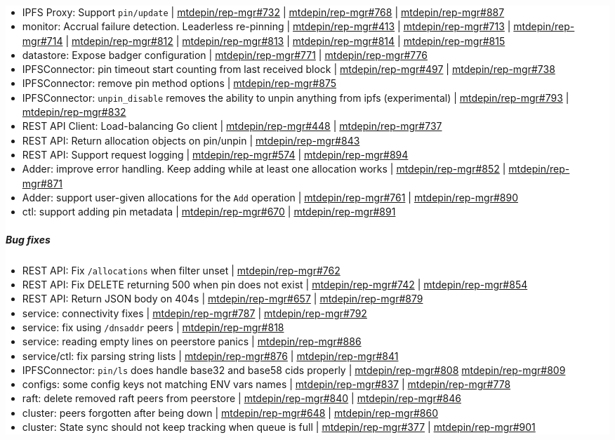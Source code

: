 * IPFS Proxy: Support `pin/update` | [mtdepin/rep-mgr#732](https://github.com/mtdepin/rep-mgr/issues/732) | [mtdepin/rep-mgr#768](https://github.com/mtdepin/rep-mgr/issues/768) | [mtdepin/rep-mgr#887](https://github.com/mtdepin/rep-mgr/issues/887)
* monitor: Accrual failure detection. Leaderless re-pinning | [mtdepin/rep-mgr#413](https://github.com/mtdepin/rep-mgr/issues/413) | [mtdepin/rep-mgr#713](https://github.com/mtdepin/rep-mgr/issues/713) | [mtdepin/rep-mgr#714](https://github.com/mtdepin/rep-mgr/issues/714) | [mtdepin/rep-mgr#812](https://github.com/mtdepin/rep-mgr/issues/812) | [mtdepin/rep-mgr#813](https://github.com/mtdepin/rep-mgr/issues/813) | [mtdepin/rep-mgr#814](https://github.com/mtdepin/rep-mgr/issues/814) | [mtdepin/rep-mgr#815](https://github.com/mtdepin/rep-mgr/issues/815)
* datastore: Expose badger configuration | [mtdepin/rep-mgr#771](https://github.com/mtdepin/rep-mgr/issues/771) | [mtdepin/rep-mgr#776](https://github.com/mtdepin/rep-mgr/issues/776)
* IPFSConnector: pin timeout start counting from last received block | [mtdepin/rep-mgr#497](https://github.com/mtdepin/rep-mgr/issues/497) | [mtdepin/rep-mgr#738](https://github.com/mtdepin/rep-mgr/issues/738)
* IPFSConnector: remove pin method options | [mtdepin/rep-mgr#875](https://github.com/mtdepin/rep-mgr/issues/875)
* IPFSConnector: `unpin_disable` removes the ability to unpin anything from ipfs (experimental) | [mtdepin/rep-mgr#793](https://github.com/mtdepin/rep-mgr/issues/793) | [mtdepin/rep-mgr#832](https://github.com/mtdepin/rep-mgr/issues/832)
* REST API Client: Load-balancing Go client | [mtdepin/rep-mgr#448](https://github.com/mtdepin/rep-mgr/issues/448) | [mtdepin/rep-mgr#737](https://github.com/mtdepin/rep-mgr/issues/737)
* REST API: Return allocation objects on pin/unpin | [mtdepin/rep-mgr#843](https://github.com/mtdepin/rep-mgr/issues/843)
* REST API: Support request logging | [mtdepin/rep-mgr#574](https://github.com/mtdepin/rep-mgr/issues/574) | [mtdepin/rep-mgr#894](https://github.com/mtdepin/rep-mgr/issues/894)
* Adder: improve error handling. Keep adding while at least one allocation works | [mtdepin/rep-mgr#852](https://github.com/mtdepin/rep-mgr/issues/852) | [mtdepin/rep-mgr#871](https://github.com/mtdepin/rep-mgr/issues/871)
* Adder: support user-given allocations for the `Add` operation | [mtdepin/rep-mgr#761](https://github.com/mtdepin/rep-mgr/issues/761) | [mtdepin/rep-mgr#890](https://github.com/mtdepin/rep-mgr/issues/890)
* ctl: support adding pin metadata | [mtdepin/rep-mgr#670](https://github.com/mtdepin/rep-mgr/issues/670) | [mtdepin/rep-mgr#891](https://github.com/mtdepin/rep-mgr/issues/891)


##### Bug fixes

* REST API: Fix `/allocations` when filter unset | [mtdepin/rep-mgr#762](https://github.com/mtdepin/rep-mgr/issues/762)
* REST API: Fix DELETE returning 500 when pin does not exist | [mtdepin/rep-mgr#742](https://github.com/mtdepin/rep-mgr/issues/742) | [mtdepin/rep-mgr#854](https://github.com/mtdepin/rep-mgr/issues/854)
* REST API: Return JSON body on 404s | [mtdepin/rep-mgr#657](https://github.com/mtdepin/rep-mgr/issues/657) | [mtdepin/rep-mgr#879](https://github.com/mtdepin/rep-mgr/issues/879)
* service: connectivity fixes | [mtdepin/rep-mgr#787](https://github.com/mtdepin/rep-mgr/issues/787) | [mtdepin/rep-mgr#792](https://github.com/mtdepin/rep-mgr/issues/792)
* service: fix using `/dnsaddr` peers | [mtdepin/rep-mgr#818](https://github.com/mtdepin/rep-mgr/issues/818)
* service: reading empty lines on peerstore panics | [mtdepin/rep-mgr#886](https://github.com/mtdepin/rep-mgr/issues/886)
* service/ctl: fix parsing string lists | [mtdepin/rep-mgr#876](https://github.com/mtdepin/rep-mgr/issues/876) | [mtdepin/rep-mgr#841](https://github.com/mtdepin/rep-mgr/issues/841)
* IPFSConnector: `pin/ls` does handle base32 and base58 cids properly | [mtdepin/rep-mgr#808](https://github.com/mtdepin/rep-mgr/issues/808) [mtdepin/rep-mgr#809](https://github.com/mtdepin/rep-mgr/issues/809)
* configs: some config keys not matching ENV vars names | [mtdepin/rep-mgr#837](https://github.com/mtdepin/rep-mgr/issues/837) | [mtdepin/rep-mgr#778](https://github.com/mtdepin/rep-mgr/issues/778)
* raft: delete removed raft peers from peerstore | [mtdepin/rep-mgr#840](https://github.com/mtdepin/rep-mgr/issues/840) | [mtdepin/rep-mgr#846](https://github.com/mtdepin/rep-mgr/issues/846)
* cluster: peers forgotten after being down | [mtdepin/rep-mgr#648](https://github.com/mtdepin/rep-mgr/issues/648) | [mtdepin/rep-mgr#860](https://github.com/mtdepin/rep-mgr/issues/860)
* cluster: State sync should not keep tracking when queue is full | [mtdepin/rep-mgr#377](https://github.com/mtdepin/rep-mgr/issues/377) | [mtdepin/rep-mgr#901](https://github.com/mtdepin/rep-mgr/issues/901)